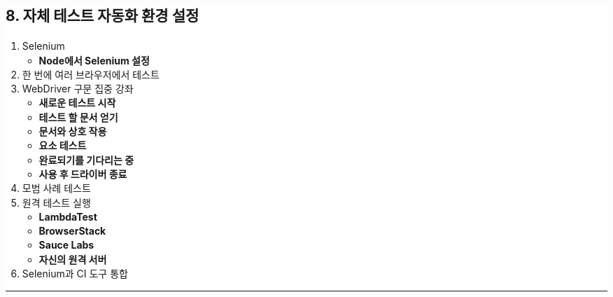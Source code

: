 
## 8. 자체 테스트 자동화 환경 설정

1. Selenium
   - **Node에서 Selenium 설정**
2. 한 번에 여러 브라우저에서 테스트
3. WebDriver 구문 집중 강좌
   - **새로운 테스트 시작**
   - **테스트 할 문서 얻기**
   - **문서와 상호 작용**
   - **요소 테스트**
   - **완료되기를 기다리는 중**
   - **사용 후 드라이버 종료**
4. 모범 사례 테스트
5. 원격 테스트 실행
   - **LambdaTest**
   - **BrowserStack**
   - **Sauce Labs**
   - **자신의 원격 서버**
6. Selenium과 CI 도구 통합

---
